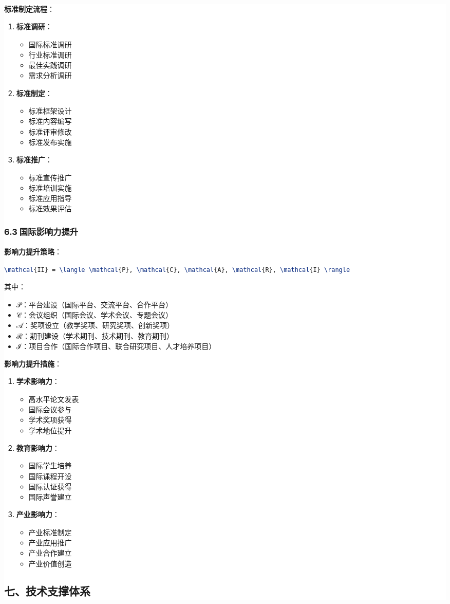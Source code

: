 **标准制定流程**：

1. **标准调研**：
   - 国际标准调研
   - 行业标准调研
   - 最佳实践调研
   - 需求分析调研

2. **标准制定**：
   - 标准框架设计
   - 标准内容编写
   - 标准评审修改
   - 标准发布实施

3. **标准推广**：
   - 标准宣传推广
   - 标准培训实施
   - 标准应用指导
   - 标准效果评估

### 6.3 国际影响力提升

**影响力提升策略**：

```latex
\mathcal{II} = \langle \mathcal{P}, \mathcal{C}, \mathcal{A}, \mathcal{R}, \mathcal{I} \rangle
```

其中：

- $\mathcal{P}$：平台建设（国际平台、交流平台、合作平台）
- $\mathcal{C}$：会议组织（国际会议、学术会议、专题会议）
- $\mathcal{A}$：奖项设立（教学奖项、研究奖项、创新奖项）
- $\mathcal{R}$：期刊建设（学术期刊、技术期刊、教育期刊）
- $\mathcal{I}$：项目合作（国际合作项目、联合研究项目、人才培养项目）

**影响力提升措施**：

1. **学术影响力**：
   - 高水平论文发表
   - 国际会议参与
   - 学术奖项获得
   - 学术地位提升

2. **教育影响力**：
   - 国际学生培养
   - 国际课程开设
   - 国际认证获得
   - 国际声誉建立

3. **产业影响力**：
   - 产业标准制定
   - 产业应用推广
   - 产业合作建立
   - 产业价值创造

## 七、技术支撑体系
